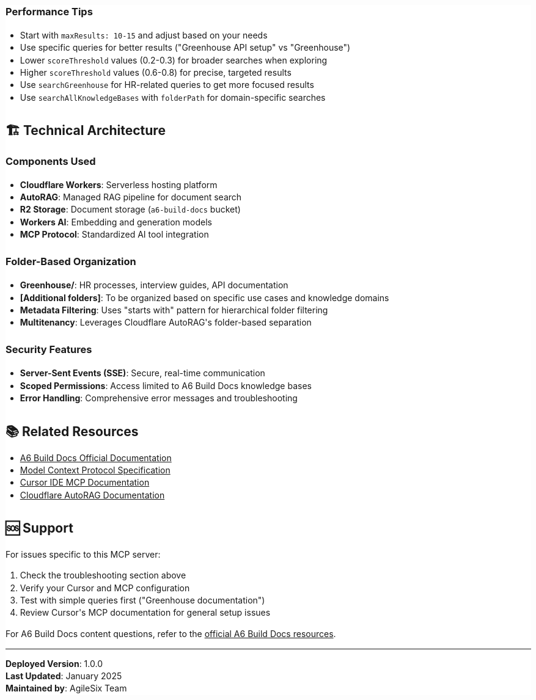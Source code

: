 ### Performance Tips
- Start with `maxResults: 10-15` and adjust based on your needs
- Use specific queries for better results ("Greenhouse API setup" vs "Greenhouse")
- Lower `scoreThreshold` values (0.2-0.3) for broader searches when exploring
- Higher `scoreThreshold` values (0.6-0.8) for precise, targeted results
- Use `searchGreenhouse` for HR-related queries to get more focused results
- Use `searchAllKnowledgeBases` with `folderPath` for domain-specific searches

## 🏗️ Technical Architecture

### Components Used
- **Cloudflare Workers**: Serverless hosting platform
- **AutoRAG**: Managed RAG pipeline for document search
- **R2 Storage**: Document storage (`a6-build-docs` bucket)
- **Workers AI**: Embedding and generation models
- **MCP Protocol**: Standardized AI tool integration

### Folder-Based Organization
- **Greenhouse/**: HR processes, interview guides, API documentation
- **[Additional folders]**: To be organized based on specific use cases and knowledge domains
- **Metadata Filtering**: Uses "starts with" pattern for hierarchical folder filtering
- **Multitenancy**: Leverages Cloudflare AutoRAG's folder-based separation

### Security Features
- **Server-Sent Events (SSE)**: Secure, real-time communication
- **Scoped Permissions**: Access limited to A6 Build Docs knowledge bases
- **Error Handling**: Comprehensive error messages and troubleshooting

## 📚 Related Resources

- [A6 Build Docs Official Documentation](https://build.agile6.com/)
- [Model Context Protocol Specification](https://modelcontextprotocol.io/)
- [Cursor IDE MCP Documentation](https://docs.cursor.com/mcp)
- [Cloudflare AutoRAG Documentation](https://developers.cloudflare.com/autorag/)

## 🆘 Support

For issues specific to this MCP server:
1. Check the troubleshooting section above
2. Verify your Cursor and MCP configuration
3. Test with simple queries first ("Greenhouse documentation")
4. Review Cursor's MCP documentation for general setup issues

For A6 Build Docs content questions, refer to the [official A6 Build Docs resources](https://build.agile6.com/).

---

**Deployed Version**: 1.0.0  
**Last Updated**: January 2025  
**Maintained by**: AgileSix Team
